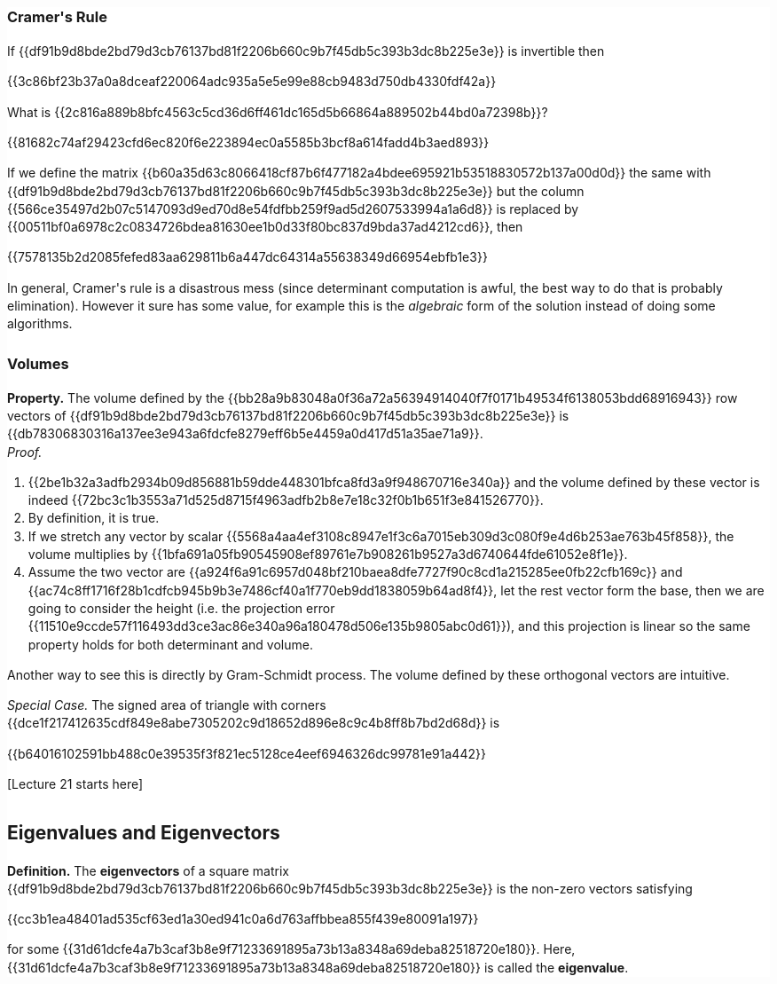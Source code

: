 ### Cramer's Rule
If {{df91b9d8bde2bd79d3cb76137bd81f2206b660c9b7f45db5c393b3dc8b225e3e}} is invertible then

{{3c86bf23b37a0a8dceaf220064adc935a5e5e99e88cb9483d750db4330fdf42a}}

What is {{2c816a889b8bfc4563c5cd36d6ff461dc165d5b66864a889502b44bd0a72398b}}?

{{81682c74af29423cfd6ec820f6e223894ec0a5585b3bcf8a614fadd4b3aed893}}

If we define the matrix {{b60a35d63c8066418cf87b6f477182a4bdee695921b53518830572b137a00d0d}} the same with {{df91b9d8bde2bd79d3cb76137bd81f2206b660c9b7f45db5c393b3dc8b225e3e}} but the column {{566ce35497d2b07c5147093d9ed70d8e54fdfbb259f9ad5d2607533994a1a6d8}} is replaced by {{00511bf0a6978c2c0834726bdea81630ee1b0d33f80bc837d9bda37ad4212cd6}}, then

{{7578135b2d2085fefed83aa629811b6a447dc64314a55638349d66954ebfb1e3}}

In general, Cramer's rule is a disastrous mess (since determinant computation is awful, the best way to do that is probably elimination). However it sure has some value, for example this is the *algebraic* form of the solution instead of doing some algorithms.  

### Volumes
**Property.** The volume defined by the {{bb28a9b83048a0f36a72a56394914040f7f0171b49534f6138053bdd68916943}} row vectors of {{df91b9d8bde2bd79d3cb76137bd81f2206b660c9b7f45db5c393b3dc8b225e3e}} is {{db78306830316a137ee3e943a6fdcfe8279eff6b5e4459a0d417d51a35ae71a9}}.  
*Proof.*  
1. {{2be1b32a3adfb2934b09d856881b59dde448301bfca8fd3a9f948670716e340a}} and the volume defined by these vector is indeed {{72bc3c1b3553a71d525d8715f4963adfb2b8e7e18c32f0b1b651f3e841526770}}.
2. By definition, it is true.  
3. If we stretch any vector by scalar {{5568a4aa4ef3108c8947e1f3c6a7015eb309d3c080f9e4d6b253ae763b45f858}}, the volume multiplies by {{1bfa691a05fb90545908ef89761e7b908261b9527a3d6740644fde61052e8f1e}}.  
4. Assume the two vector are {{a924f6a91c6957d048bf210baea8dfe7727f90c8cd1a215285ee0fb22cfb169c}} and {{ac74c8ff1716f28b1cdfcb945b9b3e7486cf40a1f770eb9dd1838059b64ad8f4}}, let the rest vector form the base, then we are going to consider the height (i.e. the projection error {{11510e9ccde57f116493dd3ce3ac86e340a96a180478d506e135b9805abc0d61}}), and this projection is linear so the same property holds for both determinant and volume.  

Another way to see this is directly by Gram-Schmidt process. The volume defined by these orthogonal vectors are intuitive.  

*Special Case.* The signed area of triangle with corners {{dce1f217412635cdf849e8abe7305202c9d18652d896e8c9c4b8ff8b7bd2d68d}} is 

{{b64016102591bb488c0e39535f3f821ec5128ce4eef6946326dc99781e91a442}}


\[Lecture 21 starts here]

## Eigenvalues and Eigenvectors
**Definition.** The **eigenvectors** of a square matrix {{df91b9d8bde2bd79d3cb76137bd81f2206b660c9b7f45db5c393b3dc8b225e3e}} is the non-zero vectors satisfying

{{cc3b1ea48401ad535cf63ed1a30ed941c0a6d763affbbea855f439e80091a197}}

for some {{31d61dcfe4a7b3caf3b8e9f71233691895a73b13a8348a69deba82518720e180}}. Here, {{31d61dcfe4a7b3caf3b8e9f71233691895a73b13a8348a69deba82518720e180}} is called the **eigenvalue**.  
